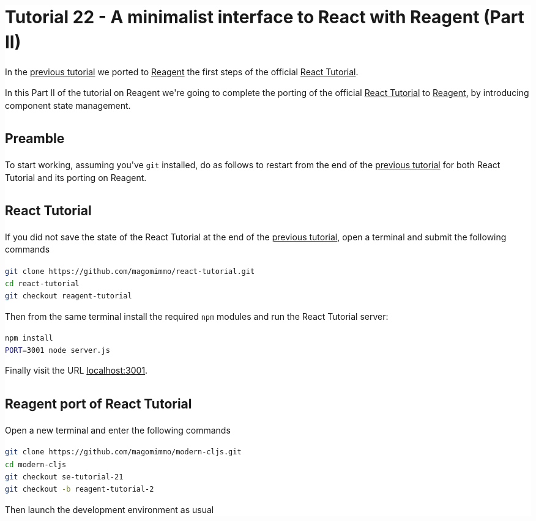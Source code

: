 # Tutorial 22 - A minimalist interface to React with Reagent (Part II)

In the [previous tutorial][1] we ported to [Reagent][2] the first
steps of the official [React Tutorial][3].

In this Part II of the tutorial on Reagent we're going to complete the
porting of the official [React Tutorial][3] to [Reagent][2], by
introducing component state management.

## Preamble

To start working, assuming you've `git` installed, do as follows to
restart from the end of the
[previous tutorial](https://github.com/magomimmo/modern-cljs/blob/master/doc/second-edition/tutorial-21.md#save-your-interactive-experience)
for both React Tutorial and its porting on Reagent.

## React Tutorial

If you did not save the state of the React Tutorial at the end of the
[previous tutorial]((https://github.com/magomimmo/modern-cljs/blob/master/doc/second-edition/tutorial-21.md#save-your-interactive-experience)),
open a terminal and submit the following commands

```bash
git clone https://github.com/magomimmo/react-tutorial.git
cd react-tutorial
git checkout reagent-tutorial
```

Then from the same terminal install the required `npm` modules and run
the React Tutorial server:

```bash
npm install
PORT=3001 node server.js
```

Finally visit the URL [localhost:3001](http://localhost:3001/).

## Reagent port of React Tutorial

Open a new terminal and enter the following commands

```bash
git clone https://github.com/magomimmo/modern-cljs.git
cd modern-cljs
git checkout se-tutorial-21
git checkout -b reagent-tutorial-2
```

Then launch the development environment as usual


[1]: https://github.com/magomimmo/modern-cljs/blob/master/doc/second-edition/tutorial-21.md
[2]: http://reagent-project.github.io/
[3]: https://facebook.github.io/react/docs/tutorial.html